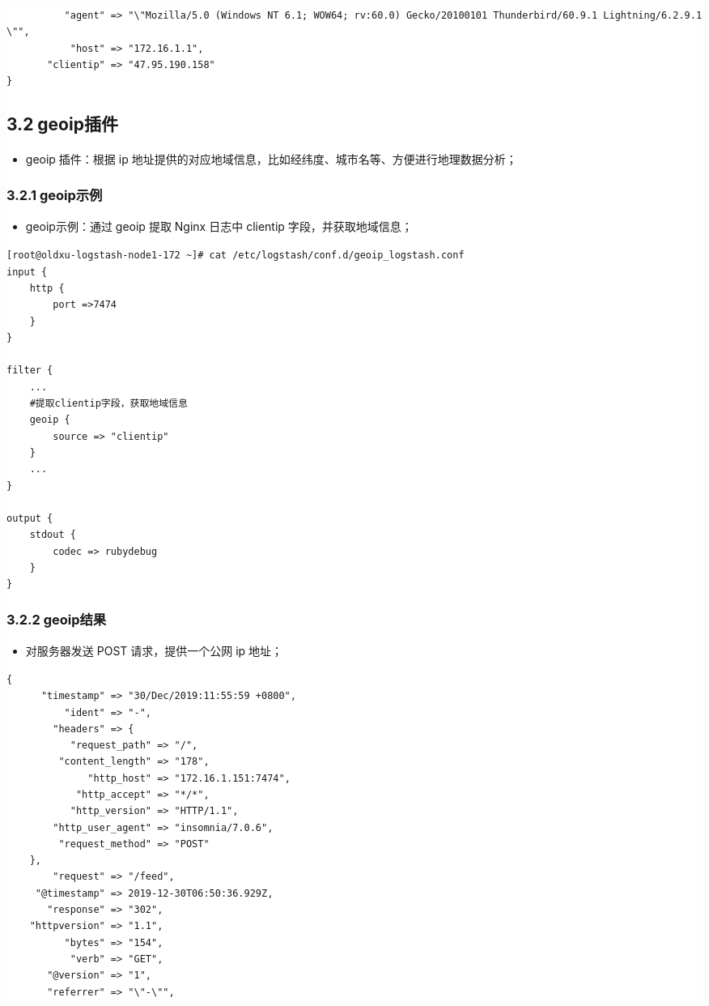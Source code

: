 ```
          "agent" => "\"Mozilla/5.0 (Windows NT 6.1; WOW64; rv:60.0) Gecko/20100101 Thunderbird/60.9.1 Lightning/6.2.9.1\"",
           "host" => "172.16.1.1",
       "clientip" => "47.95.190.158"
}
```

## 3.2 geoip插件

- geoip 插件：根据 ip 地址提供的对应地域信息，比如经纬度、城市名等、方便进行地理数据分析；

### 3.2.1 geoip示例

- geoip示例：通过 geoip 提取 Nginx 日志中 clientip 字段，并获取地域信息；
```
[root@oldxu-logstash-node1-172 ~]# cat /etc/logstash/conf.d/geoip_logstash.conf
input {
    http {
        port =>7474
    }
}

filter {
    ...
    #提取clientip字段，获取地域信息
    geoip {
        source => "clientip"
    }
    ...
}

output {
    stdout {
        codec => rubydebug
    }
}
```

### 3.2.2 geoip结果

- 对服务器发送 POST 请求，提供一个公网 ip 地址；
```
{
      "timestamp" => "30/Dec/2019:11:55:59 +0800",
          "ident" => "-",
        "headers" => {
           "request_path" => "/",
         "content_length" => "178",
              "http_host" => "172.16.1.151:7474",
            "http_accept" => "*/*",
           "http_version" => "HTTP/1.1",
        "http_user_agent" => "insomnia/7.0.6",
         "request_method" => "POST"
    },
        "request" => "/feed",
     "@timestamp" => 2019-12-30T06:50:36.929Z,
       "response" => "302",
    "httpversion" => "1.1",
          "bytes" => "154",
           "verb" => "GET",
       "@version" => "1",
       "referrer" => "\"-\"",
```